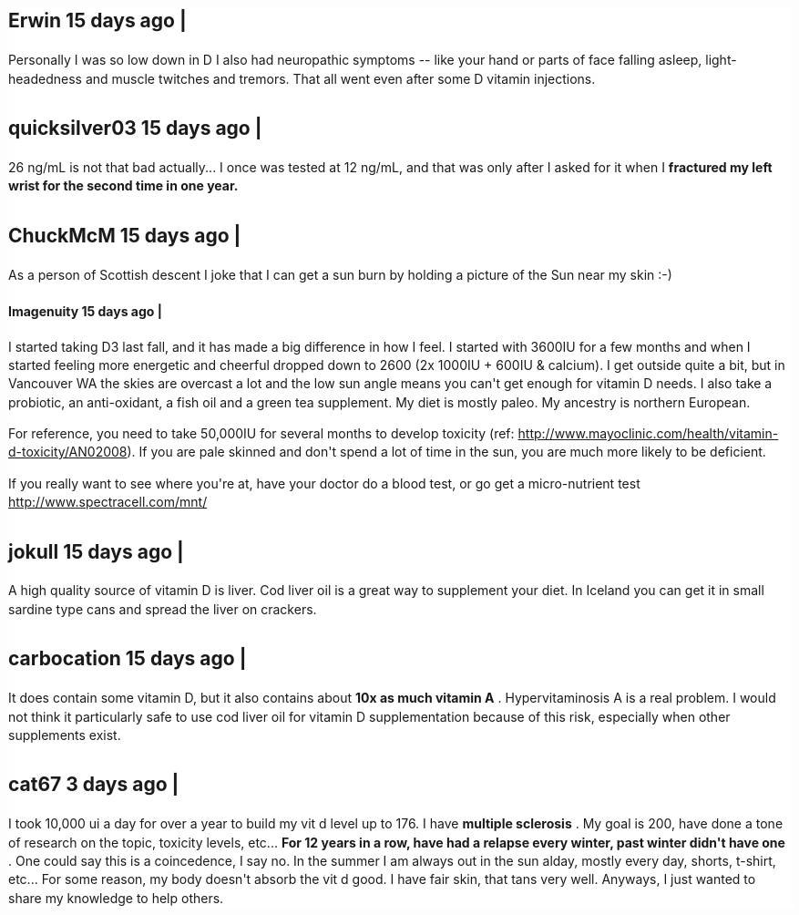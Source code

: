 ## Erwin 15 days ago |

Personally I was so low down in D I also had neuropathic symptoms -- like your hand or parts of face falling asleep, light-headedness and muscle twitches and tremors. That all went even after some D vitamin injections.

## quicksilver03 15 days ago |

26 ng/mL is not that bad actually... I once was tested at 12 ng/mL, and that was only after I asked for it when I  **fractured my left wrist for the second time in one year.** 

## ChuckMcM 15 days ago |

As a person of Scottish descent I joke that I can get a sun burn by holding a picture of the Sun near my skin :-)

#### Imagenuity 15 days ago |

I started taking D3 last fall, and it has made a big difference in how I feel. I started with 3600IU for a few months and when I started feeling more energetic and cheerful dropped down to 2600 (2x 1000IU + 600IU & calcium). I get outside quite a bit, but in Vancouver WA the skies are overcast a lot and the low sun angle means you can't get enough for vitamin D needs. I also take a probiotic, an anti-oxidant, a fish oil and a green tea supplement. My diet is mostly paleo. My ancestry is northern European.

For reference, you need to take 50,000IU for several months to develop toxicity (ref: http://www.mayoclinic.com/health/vitamin-d-toxicity/AN02008). If you are pale skinned and don't spend a lot of time in the sun, you are much more likely to be deficient.

If you really want to see where you're at, have your doctor do a blood test, or go get a micro-nutrient test http://www.spectracell.com/mnt/

## jokull 15 days ago |

A high quality source of vitamin D is liver. Cod liver oil is a great way to supplement your diet. In Iceland you can get it in small sardine type cans and spread the liver on crackers.

## carbocation 15 days ago |

It does contain some vitamin D, but it also contains about  **10x as much vitamin A** . Hypervitaminosis A is a real problem. I would not think it particularly safe to use cod liver oil for vitamin D supplementation because of this risk, especially when other supplements exist.

## cat67 3 days ago |

I took 10,000 ui a day for over a year to build my vit d level up to 176. I have  **multiple sclerosis** . My goal is 200, have done a tone of research on the topic, toxicity levels, etc...  **For 12 years in a row, have had a relapse every winter, past winter didn't have one** . One could say this is a coincedence, I say no. In the summer I am always out in the sun alday, mostly every day, shorts, t-shirt, etc... For some reason, my body doesn't absorb the vit d good. I have fair skin, that tans very well. Anyways, I just wanted to share my knowledge to help others.